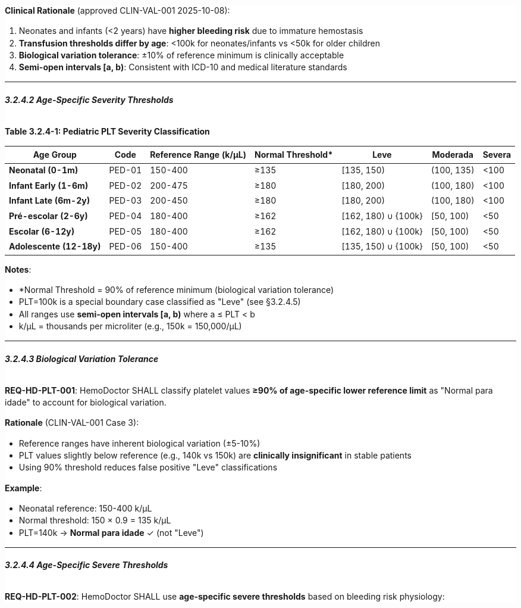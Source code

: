 **Clinical Rationale** (approved CLIN-VAL-001 2025-10-08):
1. Neonates and infants (<2 years) have **higher bleeding risk** due to immature hemostasis
2. **Transfusion thresholds differ by age**: <100k for neonates/infants vs <50k for older children
3. **Biological variation tolerance**: ±10% of reference minimum is clinically acceptable
4. **Semi-open intervals [a, b)**: Consistent with ICD-10 and medical literature standards

---

###### **3.2.4.2 Age-Specific Severity Thresholds**

**Table 3.2.4-1: Pediatric PLT Severity Classification**

| Age Group | Code | Reference Range (k/µL) | Normal Threshold* | Leve | Moderada | Severa |
|-----------|------|------------------------|-------------------|------|----------|--------|
| **Neonatal (0-1m)** | PED-01 | 150-400 | ≥135 | [135, 150) | (100, 135) | <100 |
| **Infant Early (1-6m)** | PED-02 | 200-475 | ≥180 | [180, 200) | (100, 180) | <100 |
| **Infant Late (6m-2y)** | PED-03 | 200-450 | ≥180 | [180, 200) | (100, 180) | <100 |
| **Pré-escolar (2-6y)** | PED-04 | 180-400 | ≥162 | [162, 180) ∪ {100k} | [50, 100) | <50 |
| **Escolar (6-12y)** | PED-05 | 180-400 | ≥162 | [162, 180) ∪ {100k} | [50, 100) | <50 |
| **Adolescente (12-18y)** | PED-06 | 150-400 | ≥135 | [135, 150) ∪ {100k} | [50, 100) | <50 |

**Notes**:
- *Normal Threshold = 90% of reference minimum (biological variation tolerance)
- PLT=100k is a special boundary case classified as "Leve" (see §3.2.4.5)
- All ranges use **semi-open intervals [a, b)** where a ≤ PLT < b
- k/µL = thousands per microliter (e.g., 150k = 150,000/µL)

---

###### **3.2.4.3 Biological Variation Tolerance**

**REQ-HD-PLT-001**: HemoDoctor SHALL classify platelet values **≥90% of age-specific lower reference limit** as "Normal para idade" to account for biological variation.

**Rationale** (CLIN-VAL-001 Case 3):
- Reference ranges have inherent biological variation (±5-10%)
- PLT values slightly below reference (e.g., 140k vs 150k) are **clinically insignificant** in stable patients
- Using 90% threshold reduces false positive "Leve" classifications

**Example**:
- Neonatal reference: 150-400 k/µL
- Normal threshold: 150 × 0.9 = 135 k/µL
- PLT=140k → **Normal para idade** ✓ (not "Leve")

---

###### **3.2.4.4 Age-Specific Severe Thresholds**

**REQ-HD-PLT-002**: HemoDoctor SHALL use **age-specific severe thresholds** based on bleeding risk physiology:
